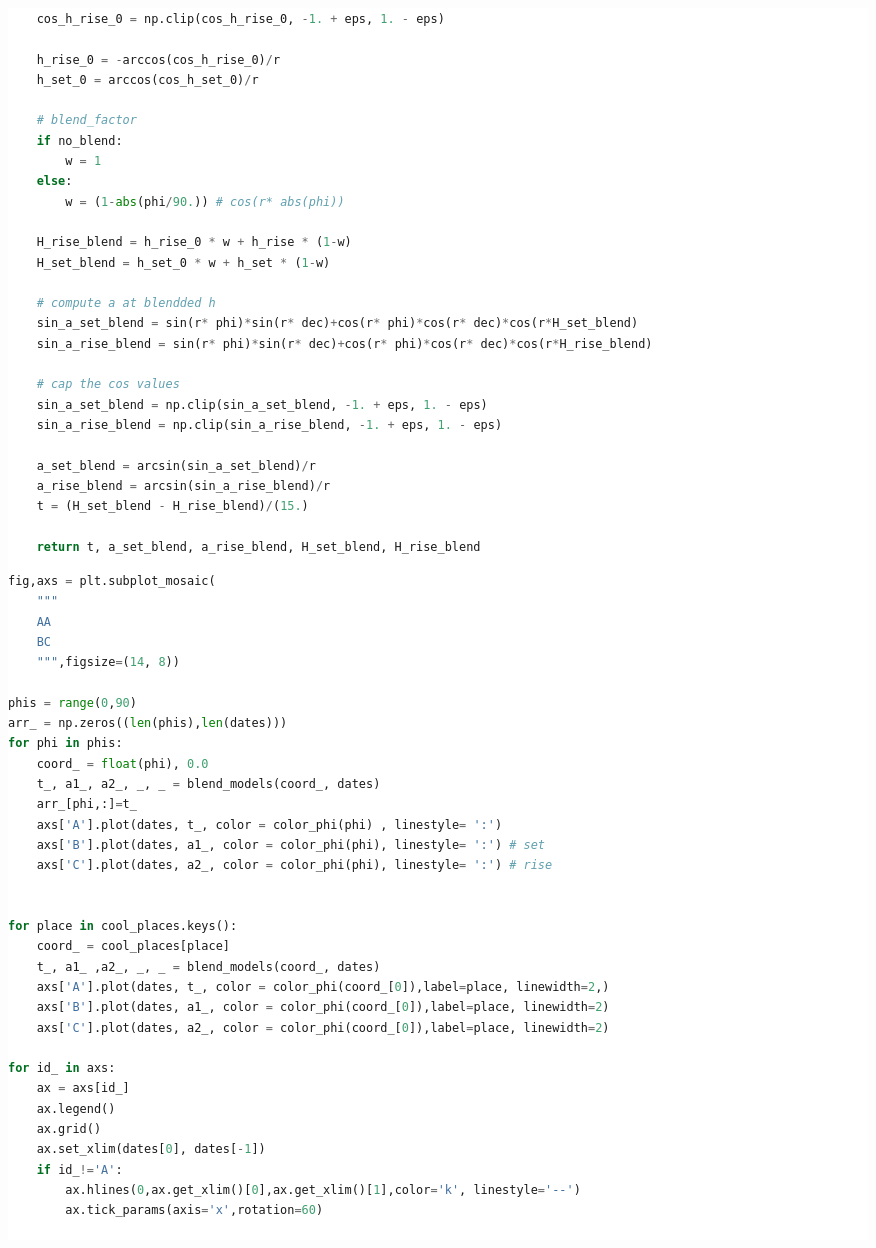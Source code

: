 ```python
    cos_h_rise_0 = np.clip(cos_h_rise_0, -1. + eps, 1. - eps)

    h_rise_0 = -arccos(cos_h_rise_0)/r
    h_set_0 = arccos(cos_h_set_0)/r

    # blend_factor
    if no_blend:
        w = 1
    else:
        w = (1-abs(phi/90.)) # cos(r* abs(phi))

    H_rise_blend = h_rise_0 * w + h_rise * (1-w)
    H_set_blend = h_set_0 * w + h_set * (1-w)
    
    # compute a at blendded h
    sin_a_set_blend = sin(r* phi)*sin(r* dec)+cos(r* phi)*cos(r* dec)*cos(r*H_set_blend)
    sin_a_rise_blend = sin(r* phi)*sin(r* dec)+cos(r* phi)*cos(r* dec)*cos(r*H_rise_blend)
    
    # cap the cos values
    sin_a_set_blend = np.clip(sin_a_set_blend, -1. + eps, 1. - eps)
    sin_a_rise_blend = np.clip(sin_a_rise_blend, -1. + eps, 1. - eps)
    
    a_set_blend = arcsin(sin_a_set_blend)/r
    a_rise_blend = arcsin(sin_a_rise_blend)/r
    t = (H_set_blend - H_rise_blend)/(15.)
    
    return t, a_set_blend, a_rise_blend, H_set_blend, H_rise_blend
```


```python
fig,axs = plt.subplot_mosaic(
    """
    AA
    BC
    """,figsize=(14, 8)) 

phis = range(0,90)
arr_ = np.zeros((len(phis),len(dates)))
for phi in phis:
    coord_ = float(phi), 0.0
    t_, a1_, a2_, _, _ = blend_models(coord_, dates)
    arr_[phi,:]=t_
    axs['A'].plot(dates, t_, color = color_phi(phi) , linestyle= ':')
    axs['B'].plot(dates, a1_, color = color_phi(phi), linestyle= ':') # set
    axs['C'].plot(dates, a2_, color = color_phi(phi), linestyle= ':') # rise


for place in cool_places.keys():
    coord_ = cool_places[place]
    t_, a1_ ,a2_, _, _ = blend_models(coord_, dates)
    axs['A'].plot(dates, t_, color = color_phi(coord_[0]),label=place, linewidth=2,)
    axs['B'].plot(dates, a1_, color = color_phi(coord_[0]),label=place, linewidth=2)
    axs['C'].plot(dates, a2_, color = color_phi(coord_[0]),label=place, linewidth=2)

for id_ in axs:
    ax = axs[id_]
    ax.legend()
    ax.grid()
    ax.set_xlim(dates[0], dates[-1])
    if id_!='A': 
        ax.hlines(0,ax.get_xlim()[0],ax.get_xlim()[1],color='k', linestyle='--')
        ax.tick_params(axis='x',rotation=60)
        
```